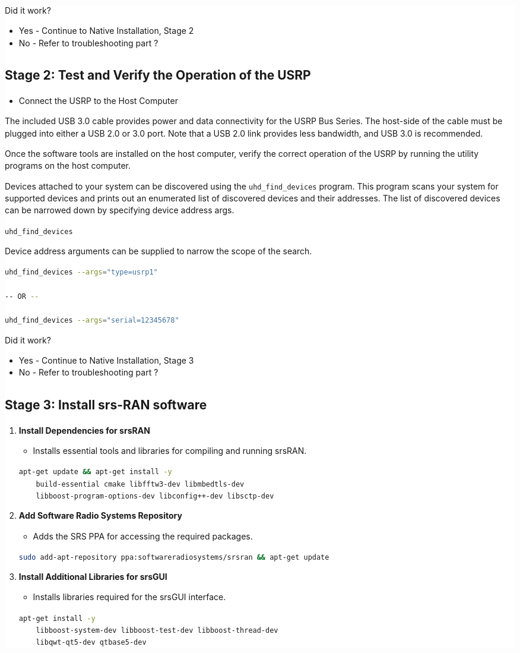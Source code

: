 Did it work? 
- Yes - Continue to Native Installation, Stage 2
- No - Refer to troubleshooting part ?
## Stage 2: Test and Verify the Operation of the USRP

- Connect the USRP to the Host Computer

The included USB 3.0 cable provides power and data connectivity for the USRP Bus Series. The host-side of the cable must be plugged into either a USB 2.0 or 3.0 port. Note that a USB 2.0 link provides less bandwidth, and USB 3.0 is recommended. 

Once the software tools are installed on the host computer, verify the correct operation of the USRP by running the utility programs on the host computer.

Devices attached to your system can be discovered using the `uhd_find_devices` program. This program scans your system for supported devices and prints out an enumerated list of discovered devices and their addresses. The list of discovered devices can be narrowed down by specifying device address args.

```bash
uhd_find_devices
```

Device address arguments can be supplied to narrow the scope of the search.

```bash
uhd_find_devices --args="type=usrp1"

-- OR --

uhd_find_devices --args="serial=12345678"
```

Did it work? 
- Yes - Continue to Native Installation, Stage 3
- No - Refer to troubleshooting part ?
## Stage 3: Install srs-RAN software

1. **Install Dependencies for srsRAN**
    - Installs essential tools and libraries for compiling and running srsRAN.
    ```bash
    apt-get update && apt-get install -y 
        build-essential cmake libfftw3-dev libmbedtls-dev 
        libboost-program-options-dev libconfig++-dev libsctp-dev
    ```

2. **Add Software Radio Systems Repository**
    - Adds the SRS PPA for accessing the required packages.
    ```bash
    sudo add-apt-repository ppa:softwareradiosystems/srsran && apt-get update
    ```

3. **Install Additional Libraries for srsGUI**
    - Installs libraries required for the srsGUI interface.
    ```bash
    apt-get install -y 
        libboost-system-dev libboost-test-dev libboost-thread-dev
        libqwt-qt5-dev qtbase5-dev
    ```
